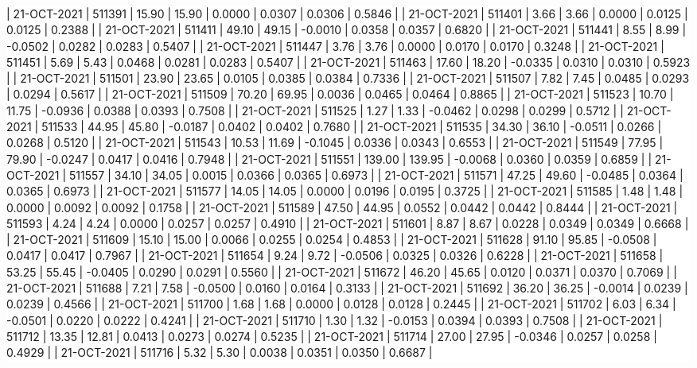 | 21-OCT-2021 | 511391 | 15.90 | 15.90 | 0.0000 | 0.0307 | 0.0306 | 0.5846 |
| 21-OCT-2021 | 511401 | 3.66 | 3.66 | 0.0000 | 0.0125 | 0.0125 | 0.2388 |
| 21-OCT-2021 | 511411 | 49.10 | 49.15 | -0.0010 | 0.0358 | 0.0357 | 0.6820 |
| 21-OCT-2021 | 511441 | 8.55 | 8.99 | -0.0502 | 0.0282 | 0.0283 | 0.5407 |
| 21-OCT-2021 | 511447 | 3.76 | 3.76 | 0.0000 | 0.0170 | 0.0170 | 0.3248 |
| 21-OCT-2021 | 511451 | 5.69 | 5.43 | 0.0468 | 0.0281 | 0.0283 | 0.5407 |
| 21-OCT-2021 | 511463 | 17.60 | 18.20 | -0.0335 | 0.0310 | 0.0310 | 0.5923 |
| 21-OCT-2021 | 511501 | 23.90 | 23.65 | 0.0105 | 0.0385 | 0.0384 | 0.7336 |
| 21-OCT-2021 | 511507 | 7.82 | 7.45 | 0.0485 | 0.0293 | 0.0294 | 0.5617 |
| 21-OCT-2021 | 511509 | 70.20 | 69.95 | 0.0036 | 0.0465 | 0.0464 | 0.8865 |
| 21-OCT-2021 | 511523 | 10.70 | 11.75 | -0.0936 | 0.0388 | 0.0393 | 0.7508 |
| 21-OCT-2021 | 511525 | 1.27 | 1.33 | -0.0462 | 0.0298 | 0.0299 | 0.5712 |
| 21-OCT-2021 | 511533 | 44.95 | 45.80 | -0.0187 | 0.0402 | 0.0402 | 0.7680 |
| 21-OCT-2021 | 511535 | 34.30 | 36.10 | -0.0511 | 0.0266 | 0.0268 | 0.5120 |
| 21-OCT-2021 | 511543 | 10.53 | 11.69 | -0.1045 | 0.0336 | 0.0343 | 0.6553 |
| 21-OCT-2021 | 511549 | 77.95 | 79.90 | -0.0247 | 0.0417 | 0.0416 | 0.7948 |
| 21-OCT-2021 | 511551 | 139.00 | 139.95 | -0.0068 | 0.0360 | 0.0359 | 0.6859 |
| 21-OCT-2021 | 511557 | 34.10 | 34.05 | 0.0015 | 0.0366 | 0.0365 | 0.6973 |
| 21-OCT-2021 | 511571 | 47.25 | 49.60 | -0.0485 | 0.0364 | 0.0365 | 0.6973 |
| 21-OCT-2021 | 511577 | 14.05 | 14.05 | 0.0000 | 0.0196 | 0.0195 | 0.3725 |
| 21-OCT-2021 | 511585 | 1.48 | 1.48 | 0.0000 | 0.0092 | 0.0092 | 0.1758 |
| 21-OCT-2021 | 511589 | 47.50 | 44.95 | 0.0552 | 0.0442 | 0.0442 | 0.8444 |
| 21-OCT-2021 | 511593 | 4.24 | 4.24 | 0.0000 | 0.0257 | 0.0257 | 0.4910 |
| 21-OCT-2021 | 511601 | 8.87 | 8.67 | 0.0228 | 0.0349 | 0.0349 | 0.6668 |
| 21-OCT-2021 | 511609 | 15.10 | 15.00 | 0.0066 | 0.0255 | 0.0254 | 0.4853 |
| 21-OCT-2021 | 511628 | 91.10 | 95.85 | -0.0508 | 0.0417 | 0.0417 | 0.7967 |
| 21-OCT-2021 | 511654 | 9.24 | 9.72 | -0.0506 | 0.0325 | 0.0326 | 0.6228 |
| 21-OCT-2021 | 511658 | 53.25 | 55.45 | -0.0405 | 0.0290 | 0.0291 | 0.5560 |
| 21-OCT-2021 | 511672 | 46.20 | 45.65 | 0.0120 | 0.0371 | 0.0370 | 0.7069 |
| 21-OCT-2021 | 511688 | 7.21 | 7.58 | -0.0500 | 0.0160 | 0.0164 | 0.3133 |
| 21-OCT-2021 | 511692 | 36.20 | 36.25 | -0.0014 | 0.0239 | 0.0239 | 0.4566 |
| 21-OCT-2021 | 511700 | 1.68 | 1.68 | 0.0000 | 0.0128 | 0.0128 | 0.2445 |
| 21-OCT-2021 | 511702 | 6.03 | 6.34 | -0.0501 | 0.0220 | 0.0222 | 0.4241 |
| 21-OCT-2021 | 511710 | 1.30 | 1.32 | -0.0153 | 0.0394 | 0.0393 | 0.7508 |
| 21-OCT-2021 | 511712 | 13.35 | 12.81 | 0.0413 | 0.0273 | 0.0274 | 0.5235 |
| 21-OCT-2021 | 511714 | 27.00 | 27.95 | -0.0346 | 0.0257 | 0.0258 | 0.4929 |
| 21-OCT-2021 | 511716 | 5.32 | 5.30 | 0.0038 | 0.0351 | 0.0350 | 0.6687 |
